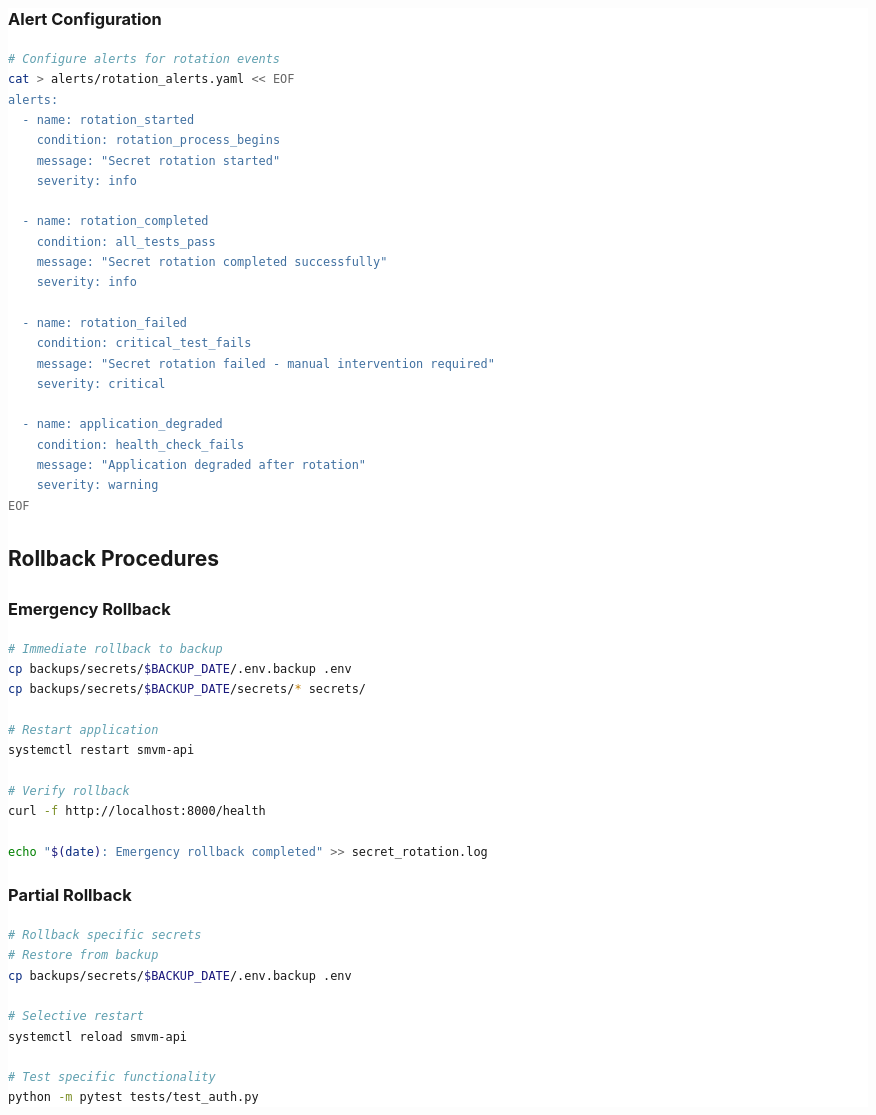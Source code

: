 ### Alert Configuration
```bash
# Configure alerts for rotation events
cat > alerts/rotation_alerts.yaml << EOF
alerts:
  - name: rotation_started
    condition: rotation_process_begins
    message: "Secret rotation started"
    severity: info

  - name: rotation_completed
    condition: all_tests_pass
    message: "Secret rotation completed successfully"
    severity: info

  - name: rotation_failed
    condition: critical_test_fails
    message: "Secret rotation failed - manual intervention required"
    severity: critical

  - name: application_degraded
    condition: health_check_fails
    message: "Application degraded after rotation"
    severity: warning
EOF
```

## Rollback Procedures

### Emergency Rollback
```bash
# Immediate rollback to backup
cp backups/secrets/$BACKUP_DATE/.env.backup .env
cp backups/secrets/$BACKUP_DATE/secrets/* secrets/

# Restart application
systemctl restart smvm-api

# Verify rollback
curl -f http://localhost:8000/health

echo "$(date): Emergency rollback completed" >> secret_rotation.log
```

### Partial Rollback
```bash
# Rollback specific secrets
# Restore from backup
cp backups/secrets/$BACKUP_DATE/.env.backup .env

# Selective restart
systemctl reload smvm-api

# Test specific functionality
python -m pytest tests/test_auth.py
```
